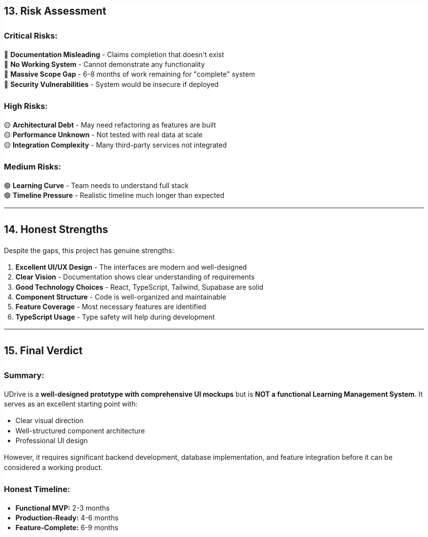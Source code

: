 
## 13. Risk Assessment

### Critical Risks:
🔴 **Documentation Misleading** - Claims completion that doesn't exist  
🔴 **No Working System** - Cannot demonstrate any functionality  
🔴 **Massive Scope Gap** - 6-8 months of work remaining for "complete" system  
🔴 **Security Vulnerabilities** - System would be insecure if deployed  

### High Risks:
🟡 **Architectural Debt** - May need refactoring as features are built  
🟡 **Performance Unknown** - Not tested with real data at scale  
🟡 **Integration Complexity** - Many third-party services not integrated  

### Medium Risks:
🟢 **Learning Curve** - Team needs to understand full stack  
🟢 **Timeline Pressure** - Realistic timeline much longer than expected  

---

## 14. Honest Strengths

Despite the gaps, this project has genuine strengths:

1. **Excellent UI/UX Design** - The interfaces are modern and well-designed
2. **Clear Vision** - Documentation shows clear understanding of requirements
3. **Good Technology Choices** - React, TypeScript, Tailwind, Supabase are solid
4. **Component Structure** - Code is well-organized and maintainable
5. **Feature Coverage** - Most necessary features are identified
6. **TypeScript Usage** - Type safety will help during development

---

## 15. Final Verdict

### Summary:
UDrive is a **well-designed prototype with comprehensive UI mockups** but is **NOT a functional Learning Management System**. It serves as an excellent starting point with:
- Clear visual direction
- Well-structured component architecture
- Professional UI design

However, it requires significant backend development, database implementation, and feature integration before it can be considered a working product.

### Honest Timeline:
- **Functional MVP:** 2-3 months
- **Production-Ready:** 4-6 months
- **Feature-Complete:** 6-9 months
